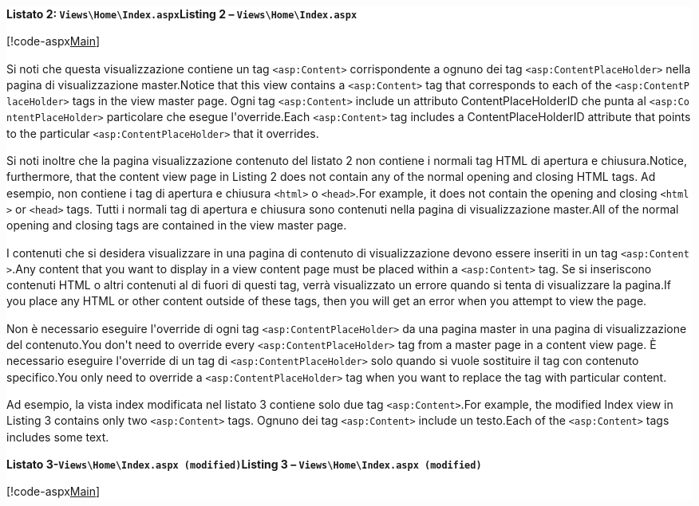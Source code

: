 <span data-ttu-id="c006f-148">**Listato 2: `Views\Home\Index.aspx`**</span><span class="sxs-lookup"><span data-stu-id="c006f-148">**Listing 2 – `Views\Home\Index.aspx`**</span></span>

[!code-aspx[Main](creating-page-layouts-with-view-master-pages-cs/samples/sample2.aspx)]

<span data-ttu-id="c006f-149">Si noti che questa visualizzazione contiene un tag `<asp:Content>` corrispondente a ognuno dei tag `<asp:ContentPlaceHolder>` nella pagina di visualizzazione master.</span><span class="sxs-lookup"><span data-stu-id="c006f-149">Notice that this view contains a `<asp:Content>` tag that corresponds to each of the `<asp:ContentPlaceHolder>` tags in the view master page.</span></span> <span data-ttu-id="c006f-150">Ogni tag `<asp:Content>` include un attributo ContentPlaceHolderID che punta al `<asp:ContentPlaceHolder>` particolare che esegue l'override.</span><span class="sxs-lookup"><span data-stu-id="c006f-150">Each `<asp:Content>` tag includes a ContentPlaceHolderID attribute that points to the particular `<asp:ContentPlaceHolder>` that it overrides.</span></span>

<span data-ttu-id="c006f-151">Si noti inoltre che la pagina visualizzazione contenuto del listato 2 non contiene i normali tag HTML di apertura e chiusura.</span><span class="sxs-lookup"><span data-stu-id="c006f-151">Notice, furthermore, that the content view page in Listing 2 does not contain any of the normal opening and closing HTML tags.</span></span> <span data-ttu-id="c006f-152">Ad esempio, non contiene i tag di apertura e chiusura `<html>` o `<head>`.</span><span class="sxs-lookup"><span data-stu-id="c006f-152">For example, it does not contain the opening and closing `<html>` or `<head>` tags.</span></span> <span data-ttu-id="c006f-153">Tutti i normali tag di apertura e chiusura sono contenuti nella pagina di visualizzazione master.</span><span class="sxs-lookup"><span data-stu-id="c006f-153">All of the normal opening and closing tags are contained in the view master page.</span></span>

<span data-ttu-id="c006f-154">I contenuti che si desidera visualizzare in una pagina di contenuto di visualizzazione devono essere inseriti in un tag `<asp:Content>`.</span><span class="sxs-lookup"><span data-stu-id="c006f-154">Any content that you want to display in a view content page must be placed within a `<asp:Content>` tag.</span></span> <span data-ttu-id="c006f-155">Se si inseriscono contenuti HTML o altri contenuti al di fuori di questi tag, verrà visualizzato un errore quando si tenta di visualizzare la pagina.</span><span class="sxs-lookup"><span data-stu-id="c006f-155">If you place any HTML or other content outside of these tags, then you will get an error when you attempt to view the page.</span></span>

<span data-ttu-id="c006f-156">Non è necessario eseguire l'override di ogni tag `<asp:ContentPlaceHolder>` da una pagina master in una pagina di visualizzazione del contenuto.</span><span class="sxs-lookup"><span data-stu-id="c006f-156">You don't need to override every `<asp:ContentPlaceHolder>` tag from a master page in a content view page.</span></span> <span data-ttu-id="c006f-157">È necessario eseguire l'override di un tag di `<asp:ContentPlaceHolder>` solo quando si vuole sostituire il tag con contenuto specifico.</span><span class="sxs-lookup"><span data-stu-id="c006f-157">You only need to override a `<asp:ContentPlaceHolder>` tag when you want to replace the tag with particular content.</span></span>

<span data-ttu-id="c006f-158">Ad esempio, la vista index modificata nel listato 3 contiene solo due tag `<asp:Content>`.</span><span class="sxs-lookup"><span data-stu-id="c006f-158">For example, the modified Index view in Listing 3 contains only two `<asp:Content>` tags.</span></span> <span data-ttu-id="c006f-159">Ognuno dei tag `<asp:Content>` include un testo.</span><span class="sxs-lookup"><span data-stu-id="c006f-159">Each of the `<asp:Content>` tags includes some text.</span></span>

<span data-ttu-id="c006f-160">**Listato 3-`Views\Home\Index.aspx (modified)`**</span><span class="sxs-lookup"><span data-stu-id="c006f-160">**Listing 3 – `Views\Home\Index.aspx (modified)`**</span></span>

[!code-aspx[Main](creating-page-layouts-with-view-master-pages-cs/samples/sample3.aspx)]
